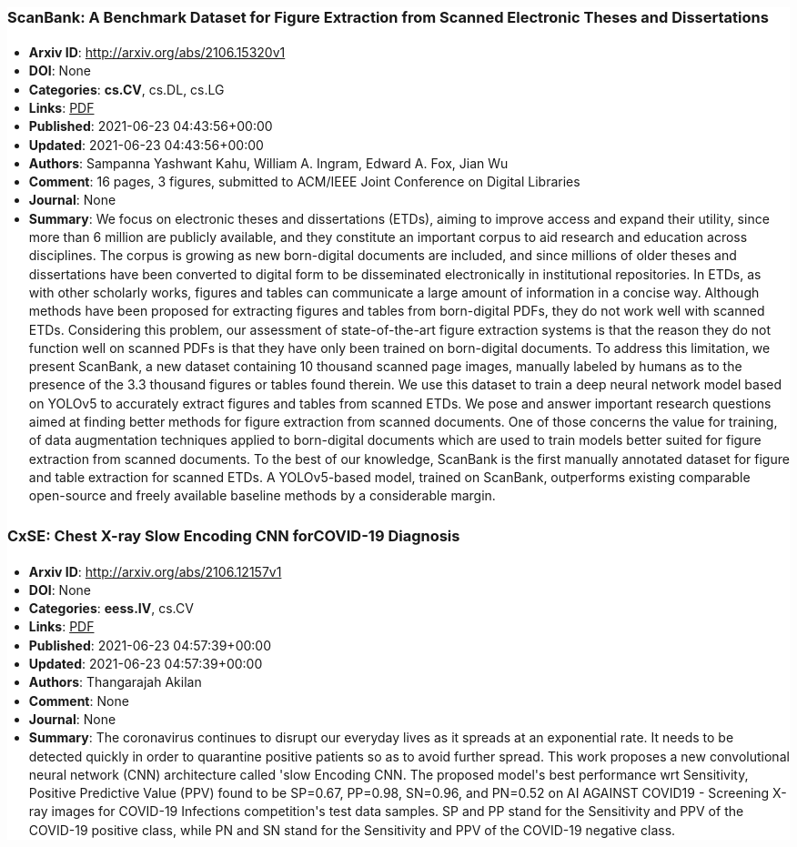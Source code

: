 

### ScanBank: A Benchmark Dataset for Figure Extraction from Scanned Electronic Theses and Dissertations
- **Arxiv ID**: http://arxiv.org/abs/2106.15320v1
- **DOI**: None
- **Categories**: **cs.CV**, cs.DL, cs.LG
- **Links**: [PDF](http://arxiv.org/pdf/2106.15320v1)
- **Published**: 2021-06-23 04:43:56+00:00
- **Updated**: 2021-06-23 04:43:56+00:00
- **Authors**: Sampanna Yashwant Kahu, William A. Ingram, Edward A. Fox, Jian Wu
- **Comment**: 16 pages, 3 figures, submitted to ACM/IEEE Joint Conference on
  Digital Libraries
- **Journal**: None
- **Summary**: We focus on electronic theses and dissertations (ETDs), aiming to improve access and expand their utility, since more than 6 million are publicly available, and they constitute an important corpus to aid research and education across disciplines. The corpus is growing as new born-digital documents are included, and since millions of older theses and dissertations have been converted to digital form to be disseminated electronically in institutional repositories. In ETDs, as with other scholarly works, figures and tables can communicate a large amount of information in a concise way. Although methods have been proposed for extracting figures and tables from born-digital PDFs, they do not work well with scanned ETDs. Considering this problem, our assessment of state-of-the-art figure extraction systems is that the reason they do not function well on scanned PDFs is that they have only been trained on born-digital documents. To address this limitation, we present ScanBank, a new dataset containing 10 thousand scanned page images, manually labeled by humans as to the presence of the 3.3 thousand figures or tables found therein. We use this dataset to train a deep neural network model based on YOLOv5 to accurately extract figures and tables from scanned ETDs. We pose and answer important research questions aimed at finding better methods for figure extraction from scanned documents. One of those concerns the value for training, of data augmentation techniques applied to born-digital documents which are used to train models better suited for figure extraction from scanned documents. To the best of our knowledge, ScanBank is the first manually annotated dataset for figure and table extraction for scanned ETDs. A YOLOv5-based model, trained on ScanBank, outperforms existing comparable open-source and freely available baseline methods by a considerable margin.



### CxSE: Chest X-ray Slow Encoding CNN forCOVID-19 Diagnosis
- **Arxiv ID**: http://arxiv.org/abs/2106.12157v1
- **DOI**: None
- **Categories**: **eess.IV**, cs.CV
- **Links**: [PDF](http://arxiv.org/pdf/2106.12157v1)
- **Published**: 2021-06-23 04:57:39+00:00
- **Updated**: 2021-06-23 04:57:39+00:00
- **Authors**: Thangarajah Akilan
- **Comment**: None
- **Journal**: None
- **Summary**: The coronavirus continues to disrupt our everyday lives as it spreads at an exponential rate. It needs to be detected quickly in order to quarantine positive patients so as to avoid further spread. This work proposes a new convolutional neural network (CNN) architecture called 'slow Encoding CNN. The proposed model's best performance wrt Sensitivity, Positive Predictive Value (PPV) found to be SP=0.67, PP=0.98, SN=0.96, and PN=0.52 on AI AGAINST COVID19 - Screening X-ray images for COVID-19 Infections competition's test data samples. SP and PP stand for the Sensitivity and PPV of the COVID-19 positive class, while PN and SN stand for the Sensitivity and PPV of the COVID-19 negative class.
